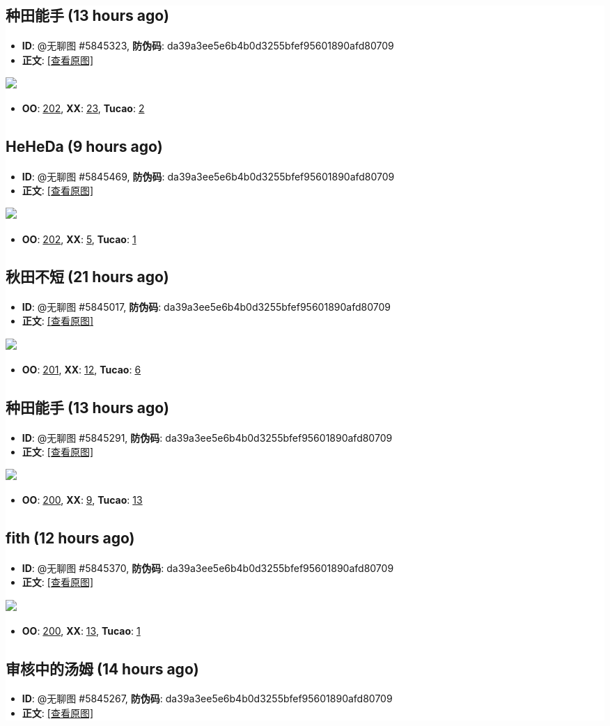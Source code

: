 ## 种田能手 (13 hours ago) 

- **ID**: @无聊图 #5845323, **防伪码**: da39a3ee5e6b4b0d3255bfef95601890afd80709
- **正文**: [[查看原图]](//img.toto.im/large/008HL3Tkly1hy7jfbxzj6j30xo0nldhb.jpg)  

![](https://img.toto.im/mw600/008HL3Tkly1hy7jfbxzj6j30xo0nldhb.jpg)
- **OO**: [202](https://jandan.net/t/5845323#tucao-like), **XX**: [23](https://jandan.net/t/5845323#tucao-unlike), **Tucao**: [2](https://jandan.net/t/5845323#tucao-list)

## HeHeDa (9 hours ago) 

- **ID**: @无聊图 #5845469, **防伪码**: da39a3ee5e6b4b0d3255bfef95601890afd80709
- **正文**: [[查看原图]](//img.toto.im/large/008HL3Tkly1hy7pznlrpdj30ty0hjmyl.jpg)  

![](https://img.toto.im/mw600/008HL3Tkly1hy7pznlrpdj30ty0hjmyl.jpg)
- **OO**: [202](https://jandan.net/t/5845469#tucao-like), **XX**: [5](https://jandan.net/t/5845469#tucao-unlike), **Tucao**: [1](https://jandan.net/t/5845469#tucao-list)

## 秋田不短 (21 hours ago) 

- **ID**: @无聊图 #5845017, **防伪码**: da39a3ee5e6b4b0d3255bfef95601890afd80709
- **正文**: [[查看原图]](//img.toto.im/large/008HL3Tkly1hy74jgalxxj30zu1ajdho.jpg)  

![](https://img.toto.im/mw600/008HL3Tkly1hy74jgalxxj30zu1ajdho.jpg)
- **OO**: [201](https://jandan.net/t/5845017#tucao-like), **XX**: [12](https://jandan.net/t/5845017#tucao-unlike), **Tucao**: [6](https://jandan.net/t/5845017#tucao-list)

## 种田能手 (13 hours ago) 

- **ID**: @无聊图 #5845291, **防伪码**: da39a3ee5e6b4b0d3255bfef95601890afd80709
- **正文**: [[查看原图]](//img.toto.im/large/008HL3Tkly1hy7ildcqb1j30e30k0mxy.jpg)  

![](https://img.toto.im/mw600/008HL3Tkly1hy7ildcqb1j30e30k0mxy.jpg)
- **OO**: [200](https://jandan.net/t/5845291#tucao-like), **XX**: [9](https://jandan.net/t/5845291#tucao-unlike), **Tucao**: [13](https://jandan.net/t/5845291#tucao-list)

## fith (12 hours ago) 

- **ID**: @无聊图 #5845370, **防伪码**: da39a3ee5e6b4b0d3255bfef95601890afd80709
- **正文**: [[查看原图]](//img.toto.im/large/008HL3Tkly1hy7kku2zkfg30a00dk7wl.gif)  

![](https://img.toto.im/large/008HL3Tkly1hy7kku2zkfg30a00dk7wl.gif)
- **OO**: [200](https://jandan.net/t/5845370#tucao-like), **XX**: [13](https://jandan.net/t/5845370#tucao-unlike), **Tucao**: [1](https://jandan.net/t/5845370#tucao-list)

## 审核中的汤姆 (14 hours ago) 

- **ID**: @无聊图 #5845267, **防伪码**: da39a3ee5e6b4b0d3255bfef95601890afd80709
- **正文**: [[查看原图]](//img.toto.im/large/008HL3Tkly1hy7gxi0cs8j30xi17sdik.jpg)  
